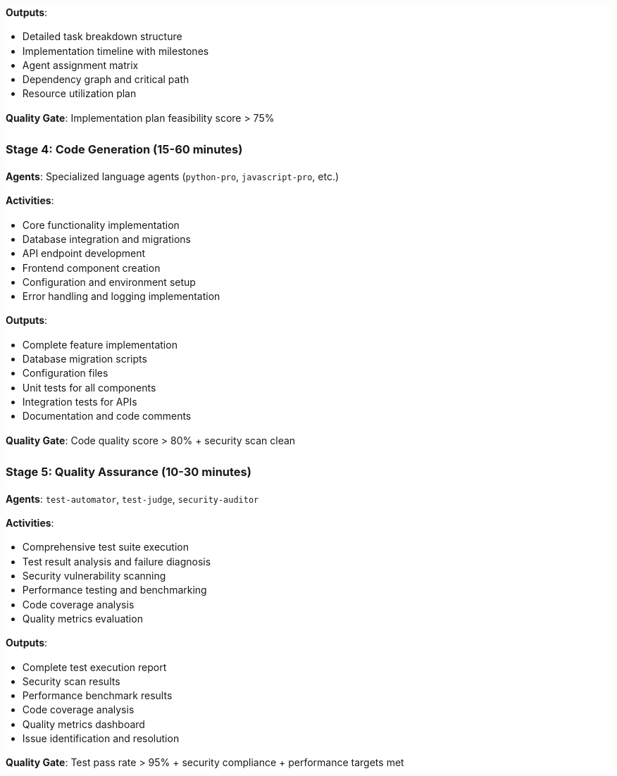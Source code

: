 **Outputs**:

- Detailed task breakdown structure
- Implementation timeline with milestones
- Agent assignment matrix
- Dependency graph and critical path
- Resource utilization plan

**Quality Gate**: Implementation plan feasibility score > 75%

### Stage 4: Code Generation (15-60 minutes)

**Agents**: Specialized language agents (`python-pro`, `javascript-pro`, etc.)

**Activities**:

- Core functionality implementation
- Database integration and migrations
- API endpoint development
- Frontend component creation
- Configuration and environment setup
- Error handling and logging implementation

**Outputs**:

- Complete feature implementation
- Database migration scripts
- Configuration files
- Unit tests for all components
- Integration tests for APIs
- Documentation and code comments

**Quality Gate**: Code quality score > 80% + security scan clean

### Stage 5: Quality Assurance (10-30 minutes)

**Agents**: `test-automator`, `test-judge`, `security-auditor`

**Activities**:

- Comprehensive test suite execution
- Test result analysis and failure diagnosis
- Security vulnerability scanning
- Performance testing and benchmarking
- Code coverage analysis
- Quality metrics evaluation

**Outputs**:

- Complete test execution report
- Security scan results
- Performance benchmark results
- Code coverage analysis
- Quality metrics dashboard
- Issue identification and resolution

**Quality Gate**: Test pass rate > 95% + security compliance + performance targets met
